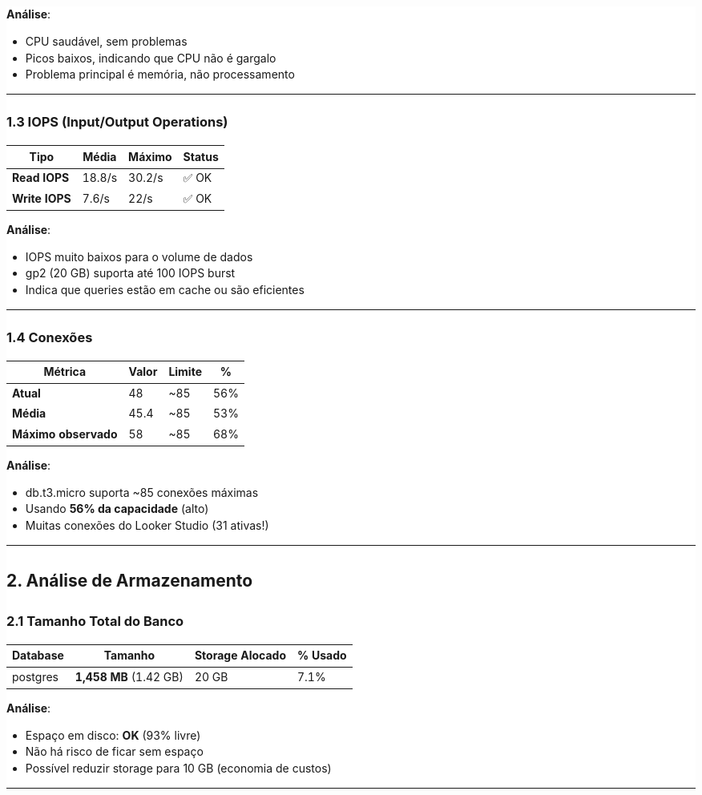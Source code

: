 **Análise**:
- CPU saudável, sem problemas
- Picos baixos, indicando que CPU não é gargalo
- Problema principal é memória, não processamento

---

### 1.3 IOPS (Input/Output Operations)

| Tipo | Média | Máximo | Status |
|------|-------|--------|--------|
| **Read IOPS** | 18.8/s | 30.2/s | ✅ OK |
| **Write IOPS** | 7.6/s | 22/s | ✅ OK |

**Análise**:
- IOPS muito baixos para o volume de dados
- gp2 (20 GB) suporta até 100 IOPS burst
- Indica que queries estão em cache ou são eficientes

---

### 1.4 Conexões

| Métrica | Valor | Limite | % |
|---------|-------|--------|---|
| **Atual** | 48 | ~85 | 56% |
| **Média** | 45.4 | ~85 | 53% |
| **Máximo observado** | 58 | ~85 | 68% |

**Análise**:
- db.t3.micro suporta ~85 conexões máximas
- Usando **56% da capacidade** (alto)
- Muitas conexões do Looker Studio (31 ativas!)

---

## 2. Análise de Armazenamento

### 2.1 Tamanho Total do Banco

| Database | Tamanho | Storage Alocado | % Usado |
|----------|---------|-----------------|---------|
| postgres | **1,458 MB** (1.42 GB) | 20 GB | 7.1% |

**Análise**:
- Espaço em disco: **OK** (93% livre)
- Não há risco de ficar sem espaço
- Possível reduzir storage para 10 GB (economia de custos)

---
